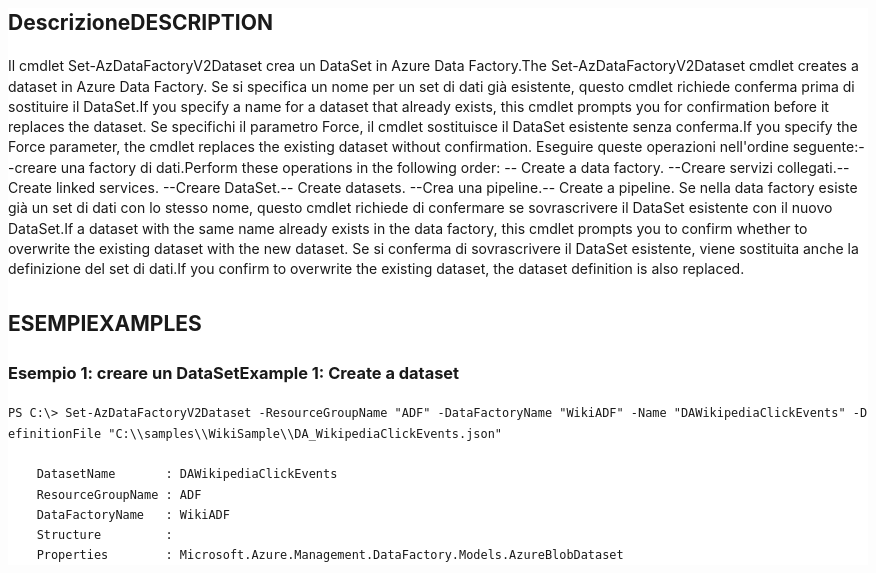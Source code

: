 ## <span data-ttu-id="23df5-107">Descrizione</span><span class="sxs-lookup"><span data-stu-id="23df5-107">DESCRIPTION</span></span>
<span data-ttu-id="23df5-108">Il cmdlet Set-AzDataFactoryV2Dataset crea un DataSet in Azure Data Factory.</span><span class="sxs-lookup"><span data-stu-id="23df5-108">The Set-AzDataFactoryV2Dataset cmdlet creates a dataset in Azure Data Factory.</span></span>
<span data-ttu-id="23df5-109">Se si specifica un nome per un set di dati già esistente, questo cmdlet richiede conferma prima di sostituire il DataSet.</span><span class="sxs-lookup"><span data-stu-id="23df5-109">If you specify a name for a dataset that already exists, this cmdlet prompts you for confirmation before it replaces the dataset.</span></span>
<span data-ttu-id="23df5-110">Se specifichi il parametro Force, il cmdlet sostituisce il DataSet esistente senza conferma.</span><span class="sxs-lookup"><span data-stu-id="23df5-110">If you specify the Force parameter, the cmdlet replaces the existing dataset without confirmation.</span></span>
<span data-ttu-id="23df5-111">Eseguire queste operazioni nell'ordine seguente:--creare una factory di dati.</span><span class="sxs-lookup"><span data-stu-id="23df5-111">Perform these operations in the following order: -- Create a data factory.</span></span>
<span data-ttu-id="23df5-112">--Creare servizi collegati.</span><span class="sxs-lookup"><span data-stu-id="23df5-112">-- Create linked services.</span></span>
<span data-ttu-id="23df5-113">--Creare DataSet.</span><span class="sxs-lookup"><span data-stu-id="23df5-113">-- Create datasets.</span></span>
<span data-ttu-id="23df5-114">--Crea una pipeline.</span><span class="sxs-lookup"><span data-stu-id="23df5-114">-- Create a pipeline.</span></span>
<span data-ttu-id="23df5-115">Se nella data factory esiste già un set di dati con lo stesso nome, questo cmdlet richiede di confermare se sovrascrivere il DataSet esistente con il nuovo DataSet.</span><span class="sxs-lookup"><span data-stu-id="23df5-115">If a dataset with the same name already exists in the data factory, this cmdlet prompts you to confirm whether to overwrite the existing dataset with the new dataset.</span></span>
<span data-ttu-id="23df5-116">Se si conferma di sovrascrivere il DataSet esistente, viene sostituita anche la definizione del set di dati.</span><span class="sxs-lookup"><span data-stu-id="23df5-116">If you confirm to overwrite the existing dataset, the dataset definition is also replaced.</span></span>

## <span data-ttu-id="23df5-117">ESEMPI</span><span class="sxs-lookup"><span data-stu-id="23df5-117">EXAMPLES</span></span>

### <span data-ttu-id="23df5-118">Esempio 1: creare un DataSet</span><span class="sxs-lookup"><span data-stu-id="23df5-118">Example 1: Create a dataset</span></span>
```
PS C:\> Set-AzDataFactoryV2Dataset -ResourceGroupName "ADF" -DataFactoryName "WikiADF" -Name "DAWikipediaClickEvents" -DefinitionFile "C:\\samples\\WikiSample\\DA_WikipediaClickEvents.json"

    DatasetName       : DAWikipediaClickEvents
    ResourceGroupName : ADF
    DataFactoryName   : WikiADF
    Structure         :
    Properties        : Microsoft.Azure.Management.DataFactory.Models.AzureBlobDataset
```
